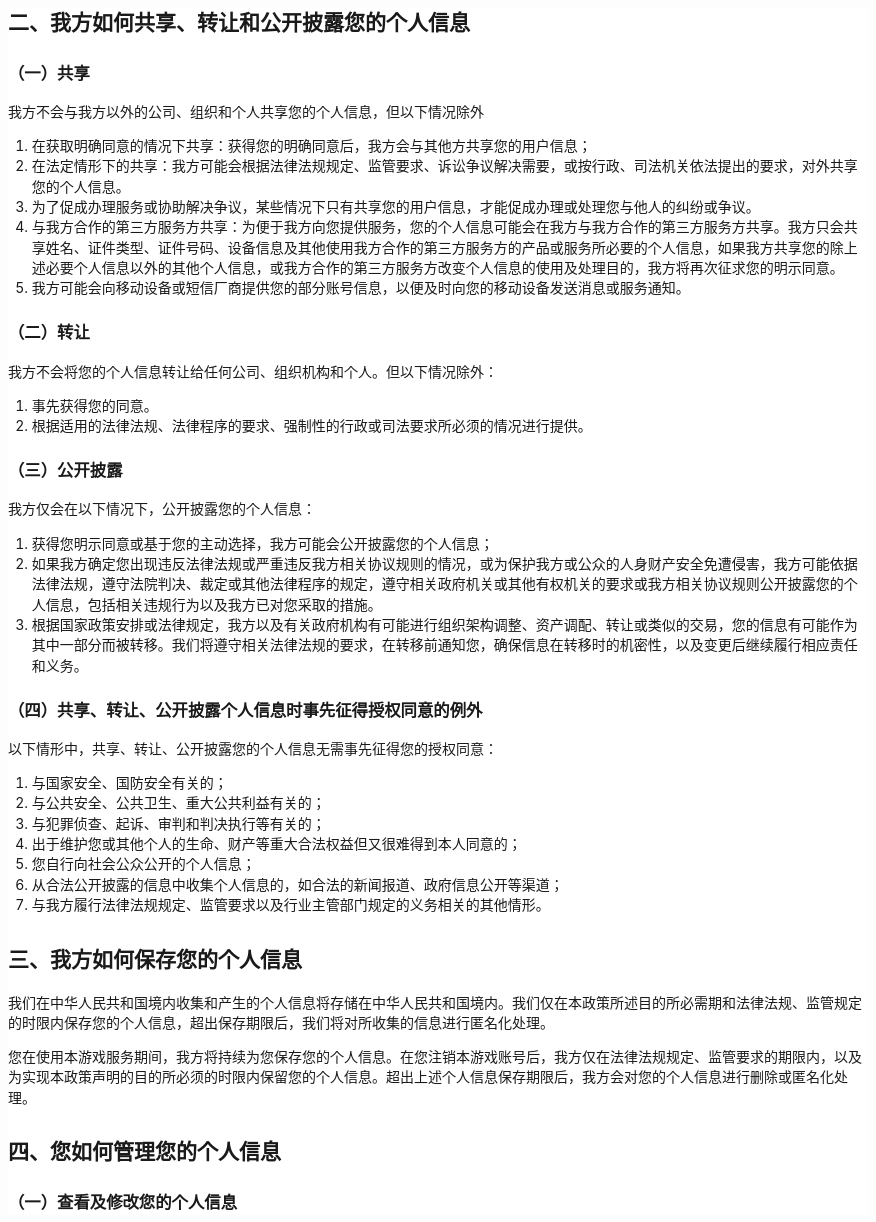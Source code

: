## 二、我方如何共享、转让和公开披露您的个人信息

### （一）共享

我方不会与我方以外的公司、组织和个人共享您的个人信息，但以下情况除外

1. 在获取明确同意的情况下共享：获得您的明确同意后，我方会与其他方共享您的用户信息；
2. 在法定情形下的共享：我方可能会根据法律法规规定、监管要求、诉讼争议解决需要，或按行政、司法机关依法提出的要求，对外共享您的个人信息。
3. 为了促成办理服务或协助解决争议，某些情况下只有共享您的用户信息，才能促成办理或处理您与他人的纠纷或争议。
4. 与我方合作的第三方服务方共享：为便于我方向您提供服务，您的个人信息可能会在我方与我方合作的第三方服务方共享。我方只会共享姓名、证件类型、证件号码、设备信息及其他使用我方合作的第三方服务方的产品或服务所必要的个人信息，如果我方共享您的除上述必要个人信息以外的其他个人信息，或我方合作的第三方服务方改变个人信息的使用及处理目的，我方将再次征求您的明示同意。
5. 我方可能会向移动设备或短信厂商提供您的部分账号信息，以便及时向您的移动设备发送消息或服务通知。

### （二）转让

我方不会将您的个人信息转让给任何公司、组织机构和个人。但以下情况除外：

1. 事先获得您的同意。
2. 根据适用的法律法规、法律程序的要求、强制性的行政或司法要求所必须的情况进行提供。

### （三）公开披露

我方仅会在以下情况下，公开披露您的个人信息：

1. 获得您明示同意或基于您的主动选择，我方可能会公开披露您的个人信息；
2. 如果我方确定您出现违反法律法规或严重违反我方相关协议规则的情况，或为保护我方或公众的人身财产安全免遭侵害，我方可能依据法律法规，遵守法院判决、裁定或其他法律程序的规定，遵守相关政府机关或其他有权机关的要求或我方相关协议规则公开披露您的个人信息，包括相关违规行为以及我方已对您采取的措施。
3. 根据国家政策安排或法律规定，我方以及有关政府机构有可能进行组织架构调整、资产调配、转让或类似的交易，您的信息有可能作为其中一部分而被转移。我们将遵守相关法律法规的要求，在转移前通知您，确保信息在转移时的机密性，以及变更后继续履行相应责任和义务。

### （四）共享、转让、公开披露个人信息时事先征得授权同意的例外

以下情形中，共享、转让、公开披露您的个人信息无需事先征得您的授权同意：

1. 与国家安全、国防安全有关的；
2. 与公共安全、公共卫生、重大公共利益有关的；
3. 与犯罪侦查、起诉、审判和判决执行等有关的；
4. 出于维护您或其他个人的生命、财产等重大合法权益但又很难得到本人同意的；
5. 您自行向社会公众公开的个人信息；
6. 从合法公开披露的信息中收集个人信息的，如合法的新闻报道、政府信息公开等渠道；
7. 与我方履行法律法规规定、监管要求以及行业主管部门规定的义务相关的其他情形。

## 三、我方如何保存您的个人信息

我们在中华人民共和国境内收集和产生的个人信息将存储在中华人民共和国境内。我们仅在本政策所述目的所必需期和法律法规、监管规定的时限内保存您的个人信息，超出保存期限后，我们将对所收集的信息进行匿名化处理。

您在使用本游戏服务期间，我方将持续为您保存您的个人信息。在您注销本游戏账号后，我方仅在法律法规规定、监管要求的期限内，以及为实现本政策声明的目的所必须的时限内保留您的个人信息。超出上述个人信息保存期限后，我方会对您的个人信息进行删除或匿名化处理。

## 四、您如何管理您的个人信息

### （一）查看及修改您的个人信息
